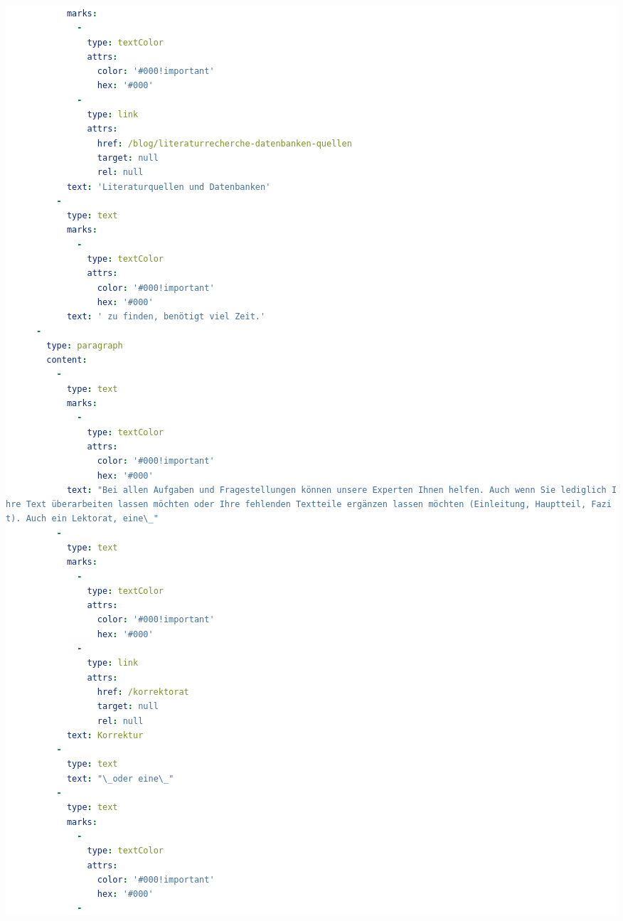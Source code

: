 ```yaml
            marks:
              -
                type: textColor
                attrs:
                  color: '#000!important'
                  hex: '#000'
              -
                type: link
                attrs:
                  href: /blog/literaturrecherche-datenbanken-quellen
                  target: null
                  rel: null
            text: 'Literaturquellen und Datenbanken'
          -
            type: text
            marks:
              -
                type: textColor
                attrs:
                  color: '#000!important'
                  hex: '#000'
            text: ' zu finden, benötigt viel Zeit.'
      -
        type: paragraph
        content:
          -
            type: text
            marks:
              -
                type: textColor
                attrs:
                  color: '#000!important'
                  hex: '#000'
            text: "Bei allen Aufgaben und Fragestellungen können unsere Experten Ihnen helfen. Auch wenn Sie lediglich Ihre Text überarbeiten lassen möchten oder Ihre fehlenden Textteile ergänzen lassen möchten (Einleitung, Hauptteil, Fazit). Auch ein Lektorat, eine\_"
          -
            type: text
            marks:
              -
                type: textColor
                attrs:
                  color: '#000!important'
                  hex: '#000'
              -
                type: link
                attrs:
                  href: /korrektorat
                  target: null
                  rel: null
            text: Korrektur
          -
            type: text
            text: "\_oder eine\_"
          -
            type: text
            marks:
              -
                type: textColor
                attrs:
                  color: '#000!important'
                  hex: '#000'
              -
```